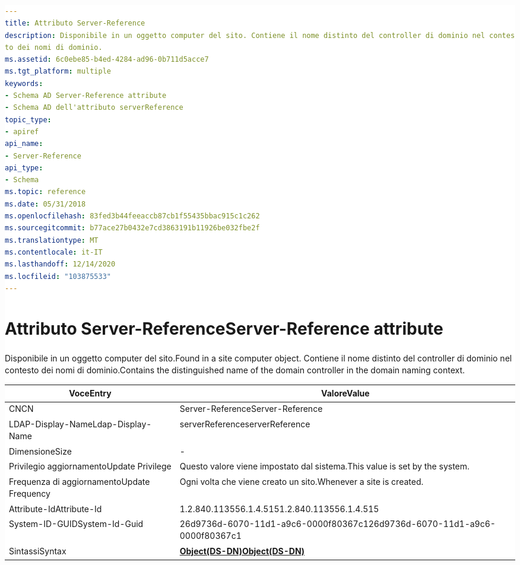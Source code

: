 ```yaml
---
title: Attributo Server-Reference
description: Disponibile in un oggetto computer del sito. Contiene il nome distinto del controller di dominio nel contesto dei nomi di dominio.
ms.assetid: 6c0ebe85-b4ed-4284-ad96-0b711d5acce7
ms.tgt_platform: multiple
keywords:
- Schema AD Server-Reference attribute
- Schema AD dell'attributo serverReference
topic_type:
- apiref
api_name:
- Server-Reference
api_type:
- Schema
ms.topic: reference
ms.date: 05/31/2018
ms.openlocfilehash: 83fed3b44feeaccb87cb1f55435bbac915c1c262
ms.sourcegitcommit: b77ace27b0432e7cd3863191b11926be032fbe2f
ms.translationtype: MT
ms.contentlocale: it-IT
ms.lasthandoff: 12/14/2020
ms.locfileid: "103875533"
---
```

# <a name="server-reference-attribute"></a><span data-ttu-id="d7e60-106">Attributo Server-Reference</span><span class="sxs-lookup"><span data-stu-id="d7e60-106">Server-Reference attribute</span></span>

<span data-ttu-id="d7e60-107">Disponibile in un oggetto computer del sito.</span><span class="sxs-lookup"><span data-stu-id="d7e60-107">Found in a site computer object.</span></span> <span data-ttu-id="d7e60-108">Contiene il nome distinto del controller di dominio nel contesto dei nomi di dominio.</span><span class="sxs-lookup"><span data-stu-id="d7e60-108">Contains the distinguished name of the domain controller in the domain naming context.</span></span>



| <span data-ttu-id="d7e60-109">Voce</span><span class="sxs-lookup"><span data-stu-id="d7e60-109">Entry</span></span> | <span data-ttu-id="d7e60-110">Valore</span><span class="sxs-lookup"><span data-stu-id="d7e60-110">Value</span></span> |
|-------------------|-----------------------------------------|
| <span data-ttu-id="d7e60-111">CN</span><span class="sxs-lookup"><span data-stu-id="d7e60-111">CN</span></span>                | <span data-ttu-id="d7e60-112">Server-Reference</span><span class="sxs-lookup"><span data-stu-id="d7e60-112">Server-Reference</span></span>                        |
| <span data-ttu-id="d7e60-113">LDAP-Display-Name</span><span class="sxs-lookup"><span data-stu-id="d7e60-113">Ldap-Display-Name</span></span> | <span data-ttu-id="d7e60-114">serverReference</span><span class="sxs-lookup"><span data-stu-id="d7e60-114">serverReference</span></span>                         |
| <span data-ttu-id="d7e60-115">Dimensione</span><span class="sxs-lookup"><span data-stu-id="d7e60-115">Size</span></span>              | \-                                      |
| <span data-ttu-id="d7e60-116">Privilegio aggiornamento</span><span class="sxs-lookup"><span data-stu-id="d7e60-116">Update Privilege</span></span>  | <span data-ttu-id="d7e60-117">Questo valore viene impostato dal sistema.</span><span class="sxs-lookup"><span data-stu-id="d7e60-117">This value is set by the system.</span></span>        |
| <span data-ttu-id="d7e60-118">Frequenza di aggiornamento</span><span class="sxs-lookup"><span data-stu-id="d7e60-118">Update Frequency</span></span>  | <span data-ttu-id="d7e60-119">Ogni volta che viene creato un sito.</span><span class="sxs-lookup"><span data-stu-id="d7e60-119">Whenever a site is created.</span></span>             |
| <span data-ttu-id="d7e60-120">Attribute-Id</span><span class="sxs-lookup"><span data-stu-id="d7e60-120">Attribute-Id</span></span>      | <span data-ttu-id="d7e60-121">1.2.840.113556.1.4.515</span><span class="sxs-lookup"><span data-stu-id="d7e60-121">1.2.840.113556.1.4.515</span></span>                  |
| <span data-ttu-id="d7e60-122">System-ID-GUID</span><span class="sxs-lookup"><span data-stu-id="d7e60-122">System-Id-Guid</span></span>    | <span data-ttu-id="d7e60-123">26d9736d-6070-11d1-a9c6-0000f80367c1</span><span class="sxs-lookup"><span data-stu-id="d7e60-123">26d9736d-6070-11d1-a9c6-0000f80367c1</span></span>    |
| <span data-ttu-id="d7e60-124">Sintassi</span><span class="sxs-lookup"><span data-stu-id="d7e60-124">Syntax</span></span>            | [<span data-ttu-id="d7e60-125">**Object(DS-DN)**</span><span class="sxs-lookup"><span data-stu-id="d7e60-125">**Object(DS-DN)**</span></span>](s-object-ds-dn.md) |
